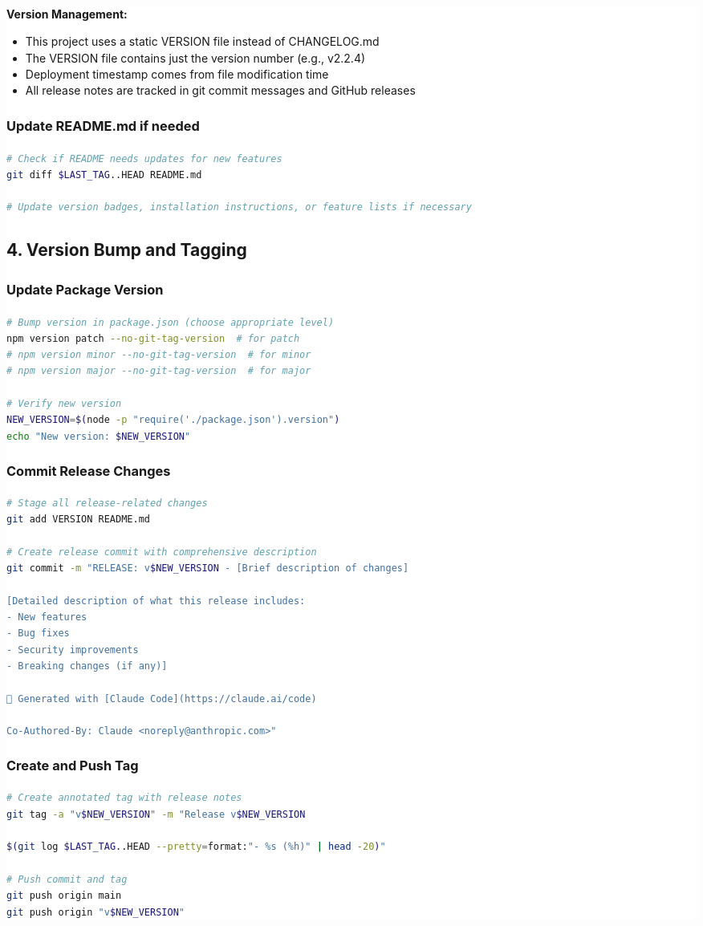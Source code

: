 **Version Management:**
- This project uses a static VERSION file instead of CHANGELOG.md
- The VERSION file contains just the version number (e.g., v2.2.4)
- Deployment timestamp comes from file modification time
- All release notes are tracked in git commit messages and GitHub releases

### Update README.md if needed
```bash
# Check if README needs updates for new features
git diff $LAST_TAG..HEAD README.md

# Update version badges, installation instructions, or feature lists if necessary
```

## 4. Version Bump and Tagging

### Update Package Version
```bash
# Bump version in package.json (choose appropriate level)
npm version patch --no-git-tag-version  # for patch
# npm version minor --no-git-tag-version  # for minor
# npm version major --no-git-tag-version  # for major

# Verify new version
NEW_VERSION=$(node -p "require('./package.json').version")
echo "New version: $NEW_VERSION"
```

### Commit Release Changes
```bash
# Stage all release-related changes
git add VERSION README.md

# Create release commit with comprehensive description
git commit -m "RELEASE: v$NEW_VERSION - [Brief description of changes]

[Detailed description of what this release includes:
- New features
- Bug fixes  
- Security improvements
- Breaking changes (if any)]

🤖 Generated with [Claude Code](https://claude.ai/code)

Co-Authored-By: Claude <noreply@anthropic.com>"
```

### Create and Push Tag
```bash
# Create annotated tag with release notes
git tag -a "v$NEW_VERSION" -m "Release v$NEW_VERSION

$(git log $LAST_TAG..HEAD --pretty=format:"- %s (%h)" | head -20)"

# Push commit and tag
git push origin main
git push origin "v$NEW_VERSION"
```
